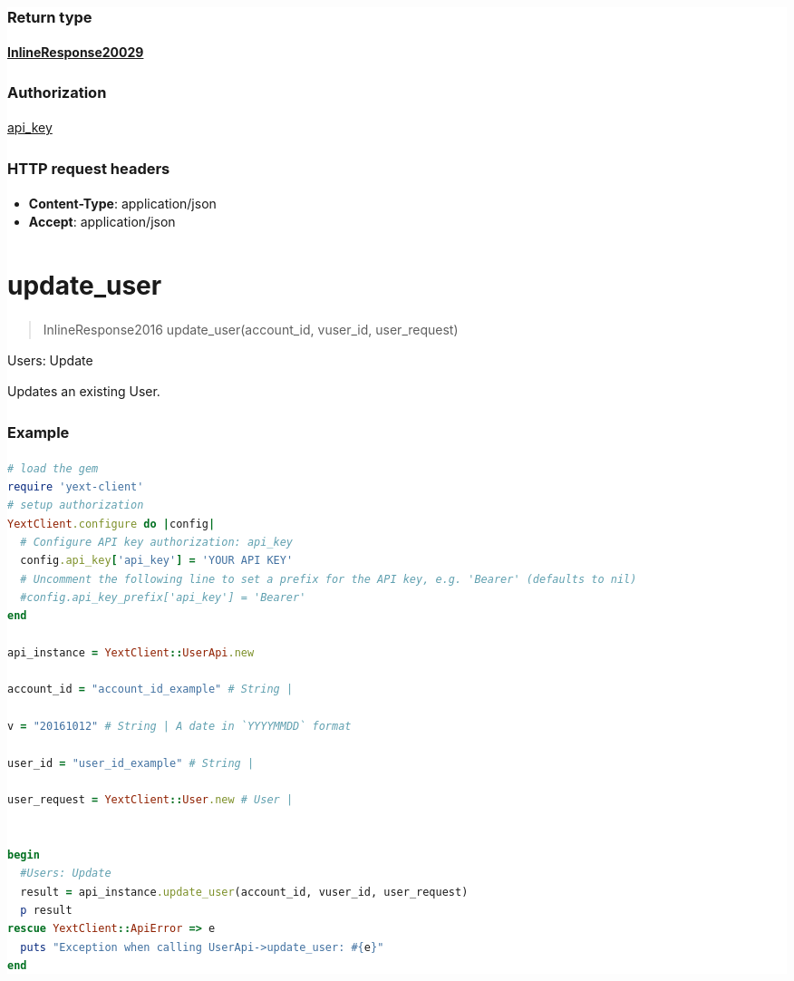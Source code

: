 ### Return type

[**InlineResponse20029**](InlineResponse20029.md)

### Authorization

[api_key](../README.md#api_key)

### HTTP request headers

 - **Content-Type**: application/json
 - **Accept**: application/json



# **update_user**
> InlineResponse2016 update_user(account_id, vuser_id, user_request)

Users: Update

Updates an existing User.

### Example
```ruby
# load the gem
require 'yext-client'
# setup authorization
YextClient.configure do |config|
  # Configure API key authorization: api_key
  config.api_key['api_key'] = 'YOUR API KEY'
  # Uncomment the following line to set a prefix for the API key, e.g. 'Bearer' (defaults to nil)
  #config.api_key_prefix['api_key'] = 'Bearer'
end

api_instance = YextClient::UserApi.new

account_id = "account_id_example" # String | 

v = "20161012" # String | A date in `YYYYMMDD` format

user_id = "user_id_example" # String | 

user_request = YextClient::User.new # User | 


begin
  #Users: Update
  result = api_instance.update_user(account_id, vuser_id, user_request)
  p result
rescue YextClient::ApiError => e
  puts "Exception when calling UserApi->update_user: #{e}"
end
```
